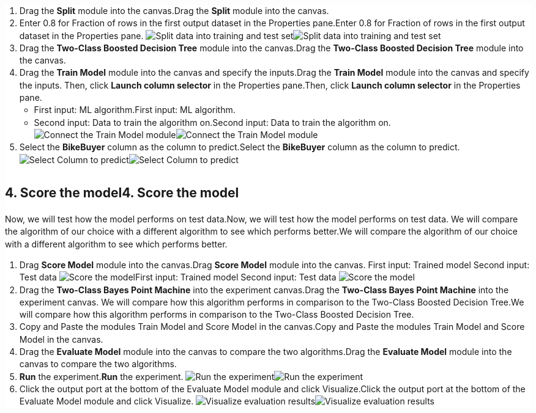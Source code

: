 1. <span data-ttu-id="484f4-140">Drag the **Split** module into the canvas.</span><span class="sxs-lookup"><span data-stu-id="484f4-140">Drag the **Split** module into the canvas.</span></span>
2. <span data-ttu-id="484f4-141">Enter 0.8 for Fraction of rows in the first output dataset in the Properties pane.</span><span class="sxs-lookup"><span data-stu-id="484f4-141">Enter 0.8 for Fraction of rows in the first output dataset in the Properties pane.</span></span>
   <span data-ttu-id="484f4-142">![Split data into training and test set][6]</span><span class="sxs-lookup"><span data-stu-id="484f4-142">![Split data into training and test set][6]</span></span>
3. <span data-ttu-id="484f4-143">Drag the **Two-Class Boosted Decision Tree** module into the canvas.</span><span class="sxs-lookup"><span data-stu-id="484f4-143">Drag the **Two-Class Boosted Decision Tree** module into the canvas.</span></span>
4. <span data-ttu-id="484f4-144">Drag the **Train Model** module into the canvas and specify the inputs.</span><span class="sxs-lookup"><span data-stu-id="484f4-144">Drag the **Train Model** module into the canvas and specify the inputs.</span></span> <span data-ttu-id="484f4-145">Then, click **Launch column selector** in the Properties pane.</span><span class="sxs-lookup"><span data-stu-id="484f4-145">Then, click **Launch column selector** in the Properties pane.</span></span>
   * <span data-ttu-id="484f4-146">First input: ML algorithm.</span><span class="sxs-lookup"><span data-stu-id="484f4-146">First input: ML algorithm.</span></span>
   * <span data-ttu-id="484f4-147">Second input: Data to train the algorithm on.</span><span class="sxs-lookup"><span data-stu-id="484f4-147">Second input: Data to train the algorithm on.</span></span>
     <span data-ttu-id="484f4-148">![Connect the Train Model module][7]</span><span class="sxs-lookup"><span data-stu-id="484f4-148">![Connect the Train Model module][7]</span></span>
5. <span data-ttu-id="484f4-149">Select the **BikeBuyer** column as the column to predict.</span><span class="sxs-lookup"><span data-stu-id="484f4-149">Select the **BikeBuyer** column as the column to predict.</span></span>
   <span data-ttu-id="484f4-150">![Select Column to predict][8]</span><span class="sxs-lookup"><span data-stu-id="484f4-150">![Select Column to predict][8]</span></span>

## <a name="4-score-the-model"></a><span data-ttu-id="484f4-151">4. Score the model</span><span class="sxs-lookup"><span data-stu-id="484f4-151">4. Score the model</span></span>
<span data-ttu-id="484f4-152">Now, we will test how the model performs on test data.</span><span class="sxs-lookup"><span data-stu-id="484f4-152">Now, we will test how the model performs on test data.</span></span> <span data-ttu-id="484f4-153">We will compare the algorithm of our choice with a different algorithm to see which performs better.</span><span class="sxs-lookup"><span data-stu-id="484f4-153">We will compare the algorithm of our choice with a different algorithm to see which performs better.</span></span>

1. <span data-ttu-id="484f4-154">Drag **Score Model** module into the canvas.</span><span class="sxs-lookup"><span data-stu-id="484f4-154">Drag **Score Model** module into the canvas.</span></span>
    <span data-ttu-id="484f4-155">First input: Trained model Second input: Test data ![Score the model][9]</span><span class="sxs-lookup"><span data-stu-id="484f4-155">First input: Trained model Second input: Test data ![Score the model][9]</span></span>
2. <span data-ttu-id="484f4-156">Drag the **Two-Class Bayes Point Machine** into the experiment canvas.</span><span class="sxs-lookup"><span data-stu-id="484f4-156">Drag the **Two-Class Bayes Point Machine** into the experiment canvas.</span></span> <span data-ttu-id="484f4-157">We will compare how this algorithm performs in comparison to the Two-Class Boosted Decision Tree.</span><span class="sxs-lookup"><span data-stu-id="484f4-157">We will compare how this algorithm performs in comparison to the Two-Class Boosted Decision Tree.</span></span>
3. <span data-ttu-id="484f4-158">Copy and Paste the modules Train Model and Score Model in the canvas.</span><span class="sxs-lookup"><span data-stu-id="484f4-158">Copy and Paste the modules Train Model and Score Model in the canvas.</span></span>
4. <span data-ttu-id="484f4-159">Drag the **Evaluate Model** module into the canvas to compare the two algorithms.</span><span class="sxs-lookup"><span data-stu-id="484f4-159">Drag the **Evaluate Model** module into the canvas to compare the two algorithms.</span></span>
5. <span data-ttu-id="484f4-160">**Run** the experiment.</span><span class="sxs-lookup"><span data-stu-id="484f4-160">**Run** the experiment.</span></span>
   <span data-ttu-id="484f4-161">![Run the experiment][10]</span><span class="sxs-lookup"><span data-stu-id="484f4-161">![Run the experiment][10]</span></span>
6. <span data-ttu-id="484f4-162">Click the output port at the bottom of the Evaluate Model module and click Visualize.</span><span class="sxs-lookup"><span data-stu-id="484f4-162">Click the output port at the bottom of the Evaluate Model module and click Visualize.</span></span>
   <span data-ttu-id="484f4-163">![Visualize evaluation results][11]</span><span class="sxs-lookup"><span data-stu-id="484f4-163">![Visualize evaluation results][11]</span></span>


[1]: https://docstestmedia1.blob.core.windows.net/azure-media/articles/sql-data-warehouse/media/sql-data-warehouse-get-started-analyze-with-azure-machine-learning/img1_reader.png
[2]: https://docstestmedia1.blob.core.windows.net/azure-media/articles/sql-data-warehouse/media/sql-data-warehouse-get-started-analyze-with-azure-machine-learning/img2_visualize.png
[3]: https://docstestmedia1.blob.core.windows.net/azure-media/articles/sql-data-warehouse/media/sql-data-warehouse-get-started-analyze-with-azure-machine-learning/img3_readerdata.png
[4]: https://docstestmedia1.blob.core.windows.net/azure-media/articles/sql-data-warehouse/media/sql-data-warehouse-get-started-analyze-with-azure-machine-learning/img4_projectcolumns.png
[5]: https://docstestmedia1.blob.core.windows.net/azure-media/articles/sql-data-warehouse/media/sql-data-warehouse-get-started-analyze-with-azure-machine-learning/img5_columnselector.png
[6]: https://docstestmedia1.blob.core.windows.net/azure-media/articles/sql-data-warehouse/media/sql-data-warehouse-get-started-analyze-with-azure-machine-learning/img6_split.png
[7]: https://docstestmedia1.blob.core.windows.net/azure-media/articles/sql-data-warehouse/media/sql-data-warehouse-get-started-analyze-with-azure-machine-learning/img7_train.png
[8]: https://docstestmedia1.blob.core.windows.net/azure-media/articles/sql-data-warehouse/media/sql-data-warehouse-get-started-analyze-with-azure-machine-learning/img8_traincolumnselector.png
[9]: https://docstestmedia1.blob.core.windows.net/azure-media/articles/sql-data-warehouse/media/sql-data-warehouse-get-started-analyze-with-azure-machine-learning/img9_score.png
[10]: https://docstestmedia1.blob.core.windows.net/azure-media/articles/sql-data-warehouse/media/sql-data-warehouse-get-started-analyze-with-azure-machine-learning/img10_evaluate.png
[11]: https://docstestmedia1.blob.core.windows.net/azure-media/articles/sql-data-warehouse/media/sql-data-warehouse-get-started-analyze-with-azure-machine-learning/img11_evalresults.png
[12]: https://docstestmedia1.blob.core.windows.net/azure-media/articles/sql-data-warehouse/media/sql-data-warehouse-get-started-analyze-with-azure-machine-learning/img12_scoreresults.png
[load sample data manually]: sql-data-warehouse-load-sample-databases.md
[Create a SQL Data Warehouse]: sql-data-warehouse-get-started-provision.md